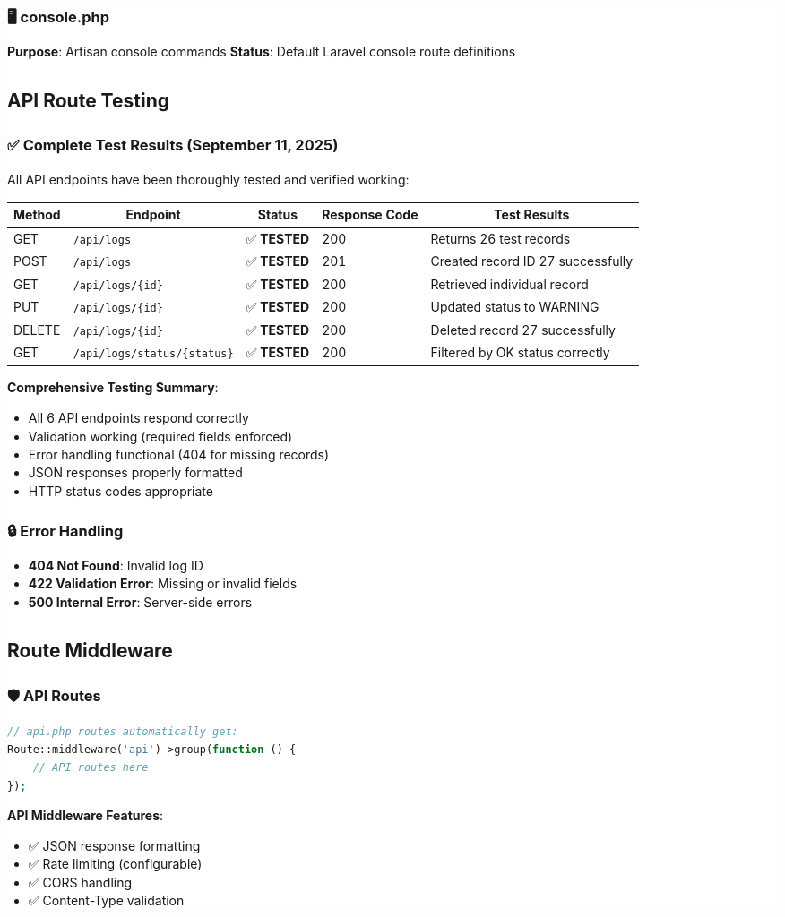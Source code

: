 ### 🖥️ console.php
**Purpose**: Artisan console commands
**Status**: Default Laravel console route definitions

## API Route Testing

### ✅ **Complete Test Results (September 11, 2025)**
All API endpoints have been thoroughly tested and verified working:

| Method | Endpoint | Status | Response Code | Test Results |
|--------|----------|---------|---------------|--------------|
| GET | `/api/logs` | ✅ **TESTED** | 200 | Returns 26 test records |
| POST | `/api/logs` | ✅ **TESTED** | 201 | Created record ID 27 successfully |
| GET | `/api/logs/{id}` | ✅ **TESTED** | 200 | Retrieved individual record |
| PUT | `/api/logs/{id}` | ✅ **TESTED** | 200 | Updated status to WARNING |
| DELETE | `/api/logs/{id}` | ✅ **TESTED** | 200 | Deleted record 27 successfully |
| GET | `/api/logs/status/{status}` | ✅ **TESTED** | 200 | Filtered by OK status correctly |

**Comprehensive Testing Summary**:
- All 6 API endpoints respond correctly
- Validation working (required fields enforced)  
- Error handling functional (404 for missing records)
- JSON responses properly formatted
- HTTP status codes appropriate

### 🔒 Error Handling
- **404 Not Found**: Invalid log ID
- **422 Validation Error**: Missing or invalid fields
- **500 Internal Error**: Server-side errors

## Route Middleware

### 🛡️ API Routes
```php
// api.php routes automatically get:
Route::middleware('api')->group(function () {
    // API routes here
});
```

**API Middleware Features**:
- ✅ JSON response formatting
- ✅ Rate limiting (configurable)
- ✅ CORS handling
- ✅ Content-Type validation
